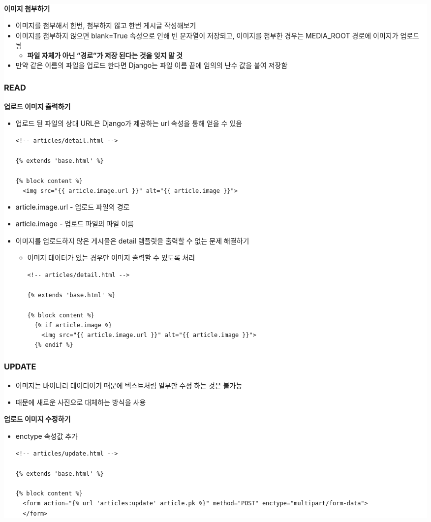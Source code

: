 
**이미지 첨부하기**

- 이미지를 첨부해서 한번, 첨부하지 않고 한번 게시글 작성해보기
- 이미지를 첨부하지 않으면 blank=True 속성으로 인해 빈 문자열이 저장되고, 이미지를 첨부한 경우는 MEDIA_ROOT 경로에 이미지가 업로드 됨
  - **파일 자체가 아닌 “경로”가 저장 된다는 것을 잊지 말 것**
- 만약 같은 이름의 파일을 업로드 한다면 Django는 파일 이름 끝에 임의의 난수 값을 붙여 저장함

### READ

**업로드 이미지 출력하기**

- 업로드 된 파일의 상대 URL은 Django가 제공하는 url 속성을 통해 얻을 수 있음

  ```django
  <!-- articles/detail.html -->
  
  {% extends 'base.html' %}
  
  {% block content %}
    <img src="{{ article.image.url }}" alt="{{ article.image }}">
  ```

- article.image.url - 업로드 파일의 경로

- article.image - 업로드 파일의 파일 이름

- 이미지를 업로드하지 않은 게시물은 detail 템플릿을 출력할 수 없는 문제 해결하기

  - 이미지 데이터가 있는 경우만 이미지 출력할 수 있도록 처리

    ```django
    <!-- articles/detail.html -->
    
    {% extends 'base.html' %}
    
    {% block content %}
      {% if article.image %}
        <img src="{{ article.image.url }}" alt="{{ article.image }}">
      {% endif %}
    ```

### UPDATE

- 이미지는 바이너리 데이터이기 때문에 텍스트처럼 일부만 수정 하는 것은 불가능

- 때문에 새로운 사진으로 대체하는 방식을 사용

**업로드 이미지 수정하기**

- enctype 속성값 추가

  ```django
  <!-- articles/update.html -->
  
  {% extends 'base.html' %}
  
  {% block content %}
    <form action="{% url 'articles:update' article.pk %}" method="POST" enctype="multipart/form-data">
    </form>
  ```

